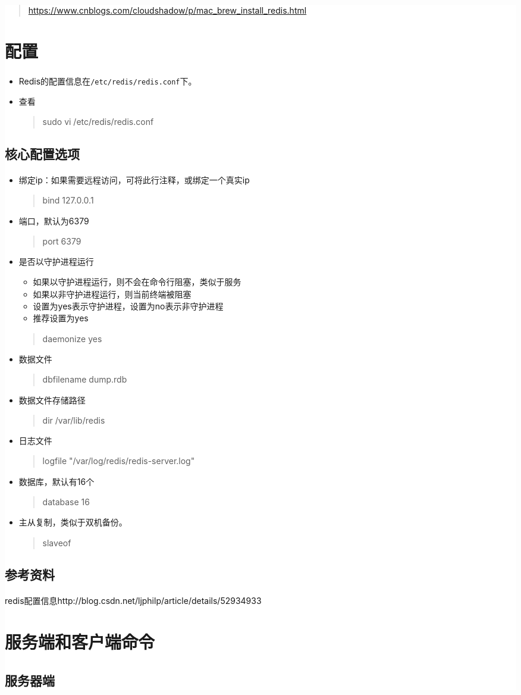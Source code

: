   > https://www.cnblogs.com/cloudshadow/p/mac_brew_install_redis.html

# 配置

- Redis的配置信息在`/etc/redis/redis.conf`下。

- 查看

  > sudo vi /etc/redis/redis.conf

## 核心配置选项

- 绑定ip：如果需要远程访问，可将此⾏注释，或绑定⼀个真实ip

  > bind 127.0.0.1

- 端⼝，默认为6379

  > port 6379

- 是否以守护进程运⾏

  - 如果以守护进程运⾏，则不会在命令⾏阻塞，类似于服务
  - 如果以⾮守护进程运⾏，则当前终端被阻塞
  - 设置为yes表示守护进程，设置为no表示⾮守护进程
  - 推荐设置为yes

  > daemonize yes

- 数据⽂件

  > dbfilename dump.rdb

- 数据⽂件存储路径

  > dir /var/lib/redis

- ⽇志⽂件

  > logfile "/var/log/redis/redis-server.log"

- 数据库，默认有16个

  > database 16

- 主从复制，类似于双机备份。

  > slaveof

## 参考资料

redis配置信息http://blog.csdn.net/ljphilp/article/details/52934933

# 服务端和客户端命令

## 服务器端
